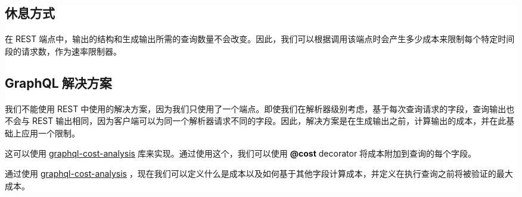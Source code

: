 ## 休息方式

在 REST 端点中，输出的结构和生成输出所需的查询数量不会改变。因此，我们可以根据调用该端点时会产生多少成本来限制每个特定时间段的请求数，作为速率限制器。

## GraphQL 解决方案

我们不能使用 REST 中使用的解决方案，因为我们只使用了一个端点。即使我们在解析器级别考虑，基于每次查询请求的字段，查询输出也不会与 REST 输出相同，因为客户端可以为同一个解析器请求不同的字段。因此，解决方案是在生成输出之前，计算输出的成本，并在此基础上应用一个限制。

这可以使用 [graphql-cost-analysis](https://github.com/pa-bru/graphql-cost-analysis) 库来实现。通过使用这个，我们可以使用 **@cost** decorator 将成本附加到查询的每个字段。

通过使用 [graphql-cost-analysis](https://github.com/pa-bru/graphql-cost-analysis) ，现在我们可以定义什么是成本以及如何基于其他字段计算成本，并定义在执行查询之前将被验证的最大成本。
